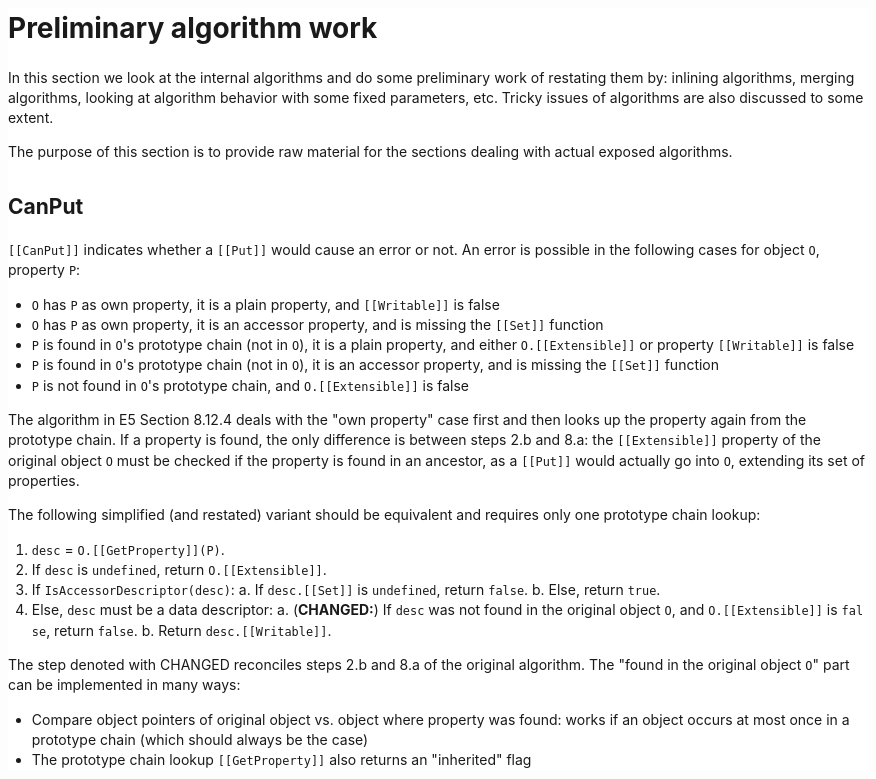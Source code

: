 # Preliminary algorithm work

In this section we look at the internal algorithms and do some
preliminary work of restating them by: inlining algorithms, merging
algorithms, looking at algorithm behavior with some fixed parameters,
etc. Tricky issues of algorithms are also discussed to some extent.

The purpose of this section is to provide raw material for the sections
dealing with actual exposed algorithms.

## CanPut

`[[CanPut]]` indicates whether a `[[Put]]` would cause an error or not.
An error is possible in the following cases for object `O`, property
`P`:

-   `O` has `P` as own property, it is a plain property, and
    `[[Writable]]` is false
-   `O` has `P` as own property, it is an accessor property, and is
    missing the `[[Set]]` function
-   `P` is found in `O`\'s prototype chain (not in `O`), it is a plain
    property, and either `O.[[Extensible]]` or property `[[Writable]]`
    is false
-   `P` is found in `O`\'s prototype chain (not in `O`), it is an
    accessor property, and is missing the `[[Set]]` function
-   `P` is not found in `O`\'s prototype chain, and `O.[[Extensible]]`
    is false

The algorithm in E5 Section 8.12.4 deals with the \"own property\" case
first and then looks up the property again from the prototype chain. If
a property is found, the only difference is between steps 2.b and 8.a:
the `[[Extensible]]` property of the original object `O` must be checked
if the property is found in an ancestor, as a `[[Put]]` would actually
go into `O`, extending its set of properties.

The following simplified (and restated) variant should be equivalent and
requires only one prototype chain lookup:

1.  `desc` = `O.[[GetProperty]](P)`.
2.  If `desc` is `undefined`, return `O.[[Extensible]]`.
3.  If `IsAccessorDescriptor(desc)`:
    a.  If `desc.[[Set]]` is `undefined`, return `false`.
    b.  Else, return `true`.
4.  Else, `desc` must be a data descriptor:
    a.  (**CHANGED:**) If `desc` was not found in the original object
        `O`, and `O.[[Extensible]]` is `false`, return `false`.
    b.  Return `desc.[[Writable]]`.

The step denoted with CHANGED reconciles steps 2.b and 8.a of the
original algorithm. The \"found in the original object `O`\" part can be
implemented in many ways:

-   Compare object pointers of original object vs. object where property
    was found: works if an object occurs at most once in a prototype
    chain (which should always be the case)
-   The prototype chain lookup `[[GetProperty]]` also returns an
    \"inherited\" flag
